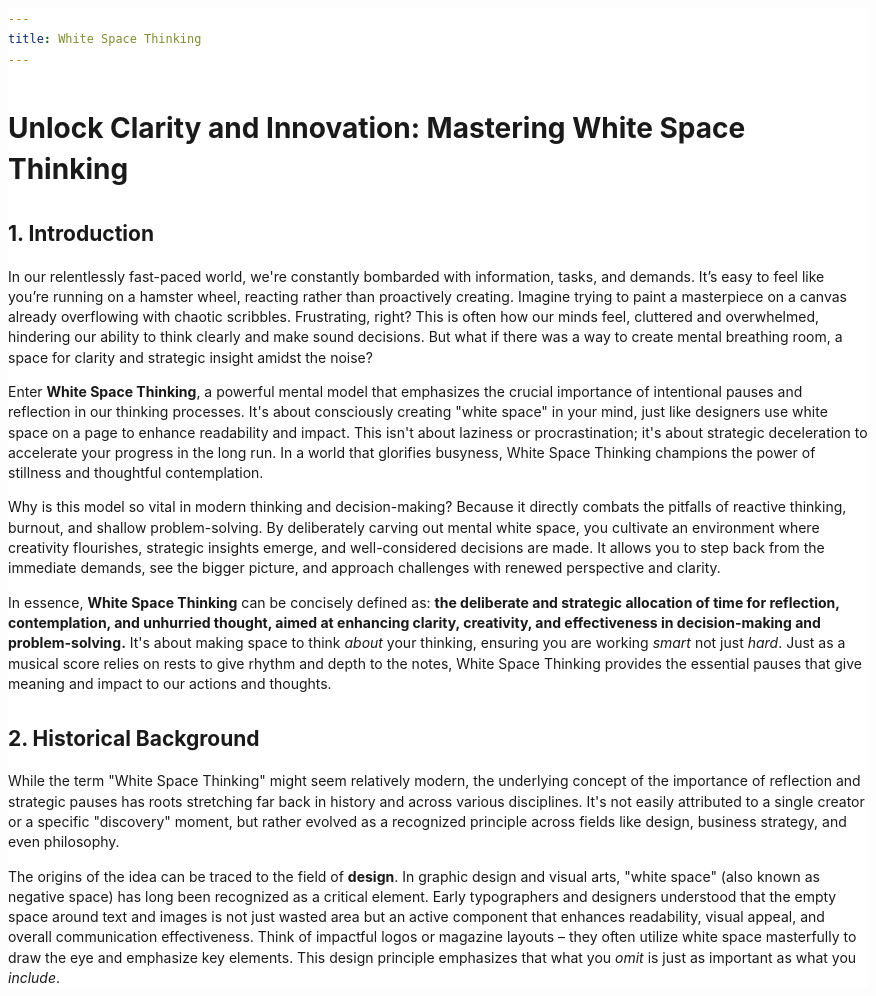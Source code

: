 ```yaml
---
title: White Space Thinking
---
```


# Unlock Clarity and Innovation: Mastering White Space Thinking

## 1. Introduction

In our relentlessly fast-paced world, we're constantly bombarded with information, tasks, and demands.  It’s easy to feel like you’re running on a hamster wheel, reacting rather than proactively creating.  Imagine trying to paint a masterpiece on a canvas already overflowing with chaotic scribbles.  Frustrating, right? This is often how our minds feel, cluttered and overwhelmed, hindering our ability to think clearly and make sound decisions. But what if there was a way to create mental breathing room, a space for clarity and strategic insight amidst the noise?

Enter **White Space Thinking**, a powerful mental model that emphasizes the crucial importance of intentional pauses and reflection in our thinking processes. It's about consciously creating "white space" in your mind, just like designers use white space on a page to enhance readability and impact.  This isn't about laziness or procrastination; it's about strategic deceleration to accelerate your progress in the long run.  In a world that glorifies busyness, White Space Thinking champions the power of stillness and thoughtful contemplation.

Why is this model so vital in modern thinking and decision-making?  Because it directly combats the pitfalls of reactive thinking, burnout, and shallow problem-solving.  By deliberately carving out mental white space, you cultivate an environment where creativity flourishes, strategic insights emerge, and well-considered decisions are made.  It allows you to step back from the immediate demands, see the bigger picture, and approach challenges with renewed perspective and clarity.

In essence, **White Space Thinking** can be concisely defined as: **the deliberate and strategic allocation of time for reflection, contemplation, and unhurried thought, aimed at enhancing clarity, creativity, and effectiveness in decision-making and problem-solving.** It's about making space to think *about* your thinking, ensuring you are working *smart* not just *hard*.  Just as a musical score relies on rests to give rhythm and depth to the notes, White Space Thinking provides the essential pauses that give meaning and impact to our actions and thoughts.

## 2. Historical Background

While the term "White Space Thinking" might seem relatively modern, the underlying concept of the importance of reflection and strategic pauses has roots stretching far back in history and across various disciplines. It's not easily attributed to a single creator or a specific "discovery" moment, but rather evolved as a recognized principle across fields like design, business strategy, and even philosophy.

The origins of the idea can be traced to the field of **design**.  In graphic design and visual arts, "white space" (also known as negative space) has long been recognized as a critical element.  Early typographers and designers understood that the empty space around text and images is not just wasted area but an active component that enhances readability, visual appeal, and overall communication effectiveness.  Think of impactful logos or magazine layouts – they often utilize white space masterfully to draw the eye and emphasize key elements. This design principle emphasizes that what you *omit* is just as important as what you *include*.
